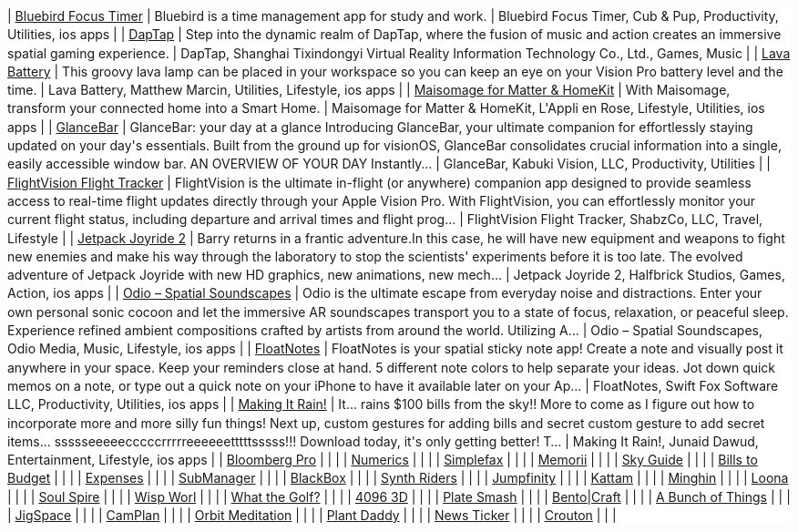 | [‎Bluebird Focus Timer](https://apps.apple.com/us/app/bluebird-focus-timer/id1478757472) | ‎Bluebird is a time management app for study and work. | Bluebird Focus Timer,  Cub &amp; Pup,  Productivity, Utilities,  ios apps |
| [‎DapTap](https://apps.apple.com/us/app/daptap/id6473692429) | ‎Step into the dynamic realm of DapTap, where the fusion of music and action creates an immersive spatial gaming experience. | DapTap,  Shanghai Tixindongyi Virtual Reality Information Technology Co.,  Ltd.,  Games, Music |
| [‎Lava Battery](https://apps.apple.com/us/app/lava-battery/id6477799621) | ‎This groovy lava lamp can be placed in your workspace so you can keep an eye on your Vision Pro battery level and the time. | Lava Battery,  Matthew Marcin,  Utilities, Lifestyle,  ios apps |
| [‎Maisomage for Matter &amp; HomeKit](https://apps.apple.com/us/app/maisomage-for-matter-homekit/id1630831223) | ‎With Maisomage, transform your connected home into a Smart Home. | Maisomage for Matter &amp; HomeKit,  L'Appli en Rose,  Lifestyle, Utilities,  ios apps |
| [‎GlanceBar](https://apps.apple.com/us/app/glancebar/id6477764879) | ‎GlanceBar: your day at a glance  Introducing GlanceBar, your ultimate companion for effortlessly staying updated on your day's essentials. Built from the ground up for visionOS, GlanceBar consolidates crucial information into a single, easily accessible window bar.  AN OVERVIEW OF YOUR DAY Instantly… | GlanceBar,  Kabuki Vision,  LLC,  Productivity, Utilities |
| [‎FlightVision Flight Tracker](https://apps.apple.com/us/app/flightvision-flight-tracker/id6477768073) | ‎FlightVision is the ultimate in-flight (or anywhere) companion app designed to provide seamless access to real-time flight updates directly through your Apple Vision Pro. With FlightVision, you can effortlessly monitor your current flight status, including departure and arrival times and flight prog… | FlightVision Flight Tracker,  ShabzCo,  LLC,  Travel, Lifestyle |
| [‎Jetpack Joyride 2](https://apps.apple.com/us/app/jetpack-joyride-2/id1598096399) | ‎Barry returns in a frantic adventure.In this case, he will have new equipment and weapons to fight new enemies and make his way through the laboratory to stop the scientists' experiments before it is too late. The evolved adventure of Jetpack Joyride with new HD graphics, new animations, new mech… | Jetpack Joyride 2,  Halfbrick Studios,  Games, Action,  ios apps |
| [‎Odio – Spatial Soundscapes](https://apps.apple.com/us/app/odio-spatial-soundscapes/id1556016869) | ‎Odio is the ultimate escape from everyday noise and distractions. Enter your own personal sonic cocoon and let the immersive AR soundscapes transport you to a state of focus, relaxation, or peaceful sleep.  Experience refined ambient compositions crafted by artists from around the world. Utilizing A… | Odio – Spatial Soundscapes,  Odio Media,  Music, Lifestyle,  ios apps |
| [‎FloatNotes](https://apps.apple.com/us/app/floatnotes/id6476990428) | ‎FloatNotes is your spatial sticky note app! Create a note and visually post it anywhere in your space. Keep your reminders close at hand. 5 different note colors to help separate your ideas. Jot down quick memos on a note, or type out a quick note on your iPhone to have it available later on your Ap… | FloatNotes,  Swift Fox Software LLC,  Productivity, Utilities,  ios apps |
| [‎Making It Rain!](https://apps.apple.com/us/app/making-it-rain/id6477369696) | ‎It... rains $100 bills from the sky!!  More to come as I figure out how to incorporate more and more silly fun things! Next up, custom gestures for adding bills and secret custom gesture to add secret items...   ssssseeeeecccccrrrrreeeeeetttttsssss!!!   Download today, it's only getting better!    T… | Making It Rain!,  Junaid Dawud,  Entertainment, Lifestyle,  ios apps |
| [Bloomberg Pro](https://apps.apple.com/us/app/bloomberg-pro-for-vision/id6473833932) |  |  |
| [Numerics](https://apps.apple.com/us/app/numerics-business-dashboards/id875319874?platform=appleVisionPro) |  |  |
| [Simplefax](https://furnacecreek.org/simplefax/vision) |  |  |
| [Memorii](https://www.studioamanga.com/memorii/) |  |  |
| [Sky Guide](https://www.fifthstarlabs.com/sky-guide) |  |  |
| [Bills to Budget](https://apps.apple.com/us/app/bills-to-budget/id1636872963) |  |  |
| [Expenses](https://getexpenses.app) |  |  |
| [SubManager](https://getsubmanager.app/) |  |  |
| [BlackBox](https://www.blackboxpuzzles.com/) |  |  |
| [Synth Riders](https://synthridersvr.com/) |  |  |
| [Jumpfinity](https://apps.apple.com/us/app/jumpfinity/id6477134673) |  |  |
| [Kattam](https://apps.apple.com/us/app/kattam/id6476475799) |  |  |
| [Minghin](https://minghin.letvar.io) |  |  |
| [Loona](https://loona.vision/) |  |  |
| [Soul Spire](https://soulassembly.com/games) |  |  |
| [Wisp Worl](https://apps.apple.com/us/app/wisp-world/id6476198961) |  |  |
| [What the Golf?](https://whatthegames.com/golf) |  |  |
| [4096 3D](https://apps.apple.com/us/app/4096-3d/id6477547599) |  |  |
| [Plate Smash](https://apps.apple.com/nz/app/plate-smasher/id6478007815) |  |  |
| [Bento\|Craft](https://thatvirtualboy.com/bentocraft) |  |  |
| [A Bunch of Things](https://apps.apple.com/us/app/a-bunch-of-things/id6477489901) |  |  |
| [JigSpace](https://www.jig.space/blog/jigspace-featured-apple-vision-pro-announcement) |  |  |
| [CamPlan](https://camplan.ai/) |  |  |
| [Orbit Meditation](https://orbitmeditationapp.com/) |  |  |
| [Plant Daddy](https://plantdaddy.app) |  |  |
| [News Ticker](https://apps.apple.com/us/app/news-ticker/id6477275619) |  |  |
| [Crouton](https://apps.apple.com/nz/app/crouton-recipe-manager/id1461650987) |  |  |